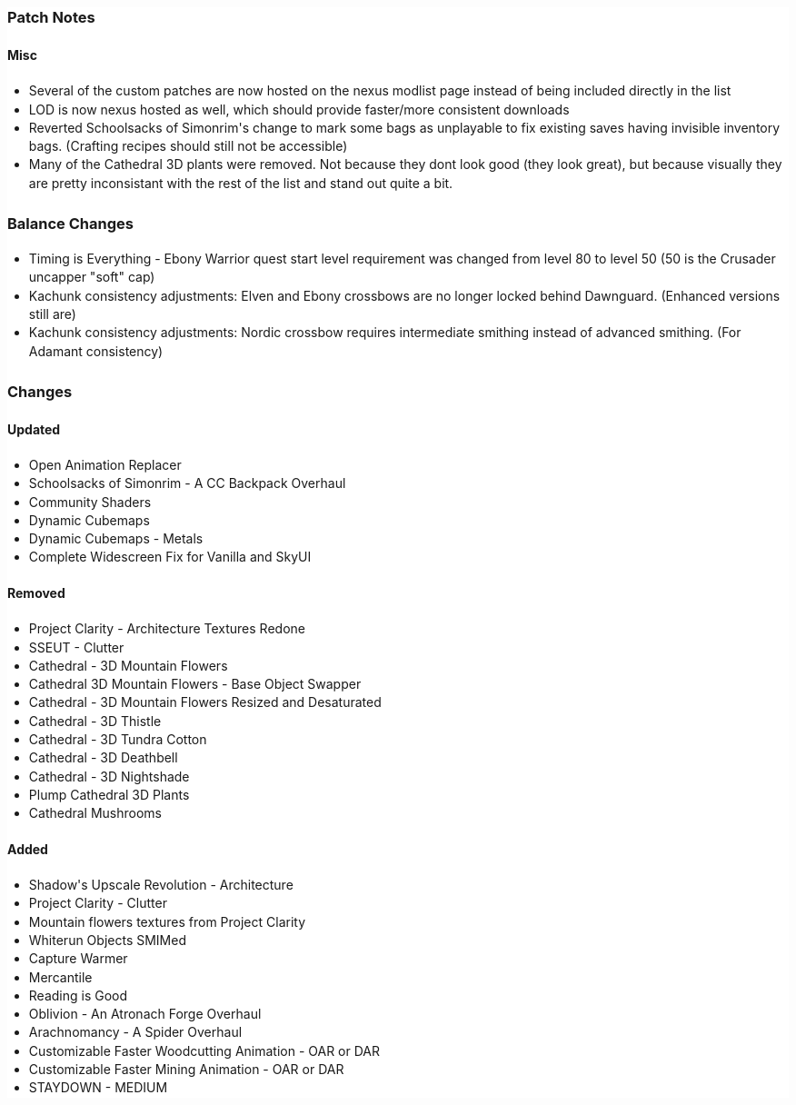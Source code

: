 
### Patch Notes

#### Misc
 - Several of the custom patches are now hosted on the nexus modlist page instead of being included directly in the list
 - LOD is now nexus hosted as well, which should provide faster/more consistent downloads
 - Reverted Schoolsacks of Simonrim's change to mark some bags as unplayable to fix existing saves having invisible inventory bags. (Crafting recipes should still not be accessible)
 - Many of the Cathedral 3D plants were removed. Not because they dont look good (they look great), but because visually they are pretty inconsistant with the rest of the list and stand out quite a bit.

### Balance Changes
 - Timing is Everything - Ebony Warrior quest start level requirement was changed from level 80 to level 50 (50 is the Crusader uncapper "soft" cap)
 - Kachunk consistency adjustments: Elven and Ebony crossbows are no longer locked behind Dawnguard. (Enhanced versions still are)
 - Kachunk consistency adjustments: Nordic crossbow requires intermediate smithing instead of advanced smithing. (For Adamant consistency)




### Changes

#### Updated

 - Open Animation Replacer
 - Schoolsacks of Simonrim - A CC Backpack Overhaul
 - Community Shaders
 - Dynamic Cubemaps
 - Dynamic Cubemaps - Metals
 - Complete Widescreen Fix for Vanilla and SkyUI

#### Removed

 - Project Clarity - Architecture Textures Redone
 - SSEUT - Clutter
 - Cathedral - 3D Mountain Flowers
 - Cathedral 3D Mountain Flowers - Base Object Swapper
 - Cathedral - 3D Mountain Flowers Resized and Desaturated
 - Cathedral - 3D Thistle
 - Cathedral - 3D Tundra Cotton
 - Cathedral - 3D Deathbell
 - Cathedral - 3D Nightshade
 - Plump Cathedral 3D Plants
 - Cathedral Mushrooms

#### Added

 - Shadow's Upscale Revolution - Architecture
 - Project Clarity - Clutter
 - Mountain flowers textures from Project Clarity
 - Whiterun Objects SMIMed
 - Capture Warmer
 - Mercantile
 - Reading is Good
 - Oblivion - An Atronach Forge Overhaul
 - Arachnomancy - A Spider Overhaul
 - Customizable Faster Woodcutting Animation - OAR or DAR
 - Customizable Faster Mining Animation - OAR or DAR
 - STAYDOWN - MEDIUM
